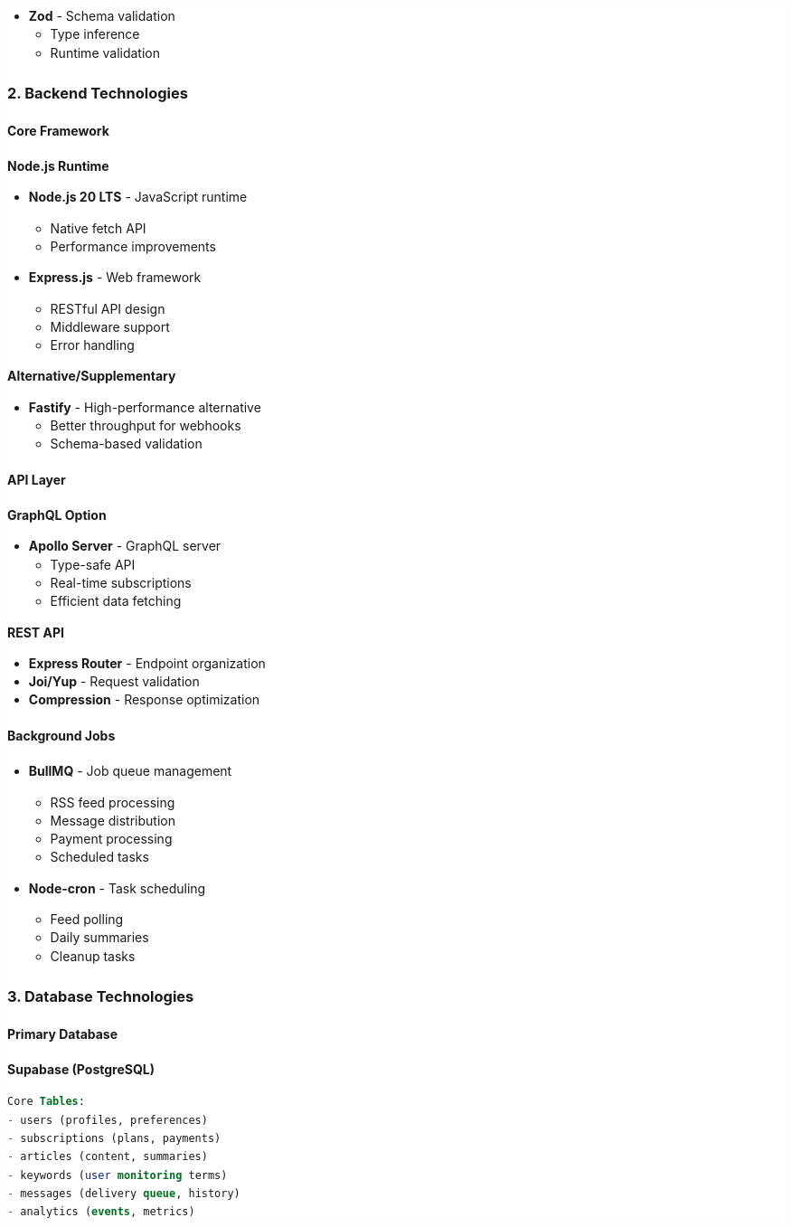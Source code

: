 - **Zod** - Schema validation
  - Type inference
  - Runtime validation

### 2. Backend Technologies

#### Core Framework
**Node.js Runtime**
- **Node.js 20 LTS** - JavaScript runtime
  - Native fetch API
  - Performance improvements

- **Express.js** - Web framework
  - RESTful API design
  - Middleware support
  - Error handling

**Alternative/Supplementary**
- **Fastify** - High-performance alternative
  - Better throughput for webhooks
  - Schema-based validation

#### API Layer
**GraphQL Option**
- **Apollo Server** - GraphQL server
  - Type-safe API
  - Real-time subscriptions
  - Efficient data fetching

**REST API**
- **Express Router** - Endpoint organization
- **Joi/Yup** - Request validation
- **Compression** - Response optimization

#### Background Jobs
- **BullMQ** - Job queue management
  - RSS feed processing
  - Message distribution
  - Payment processing
  - Scheduled tasks

- **Node-cron** - Task scheduling
  - Feed polling
  - Daily summaries
  - Cleanup tasks

### 3. Database Technologies

#### Primary Database
**Supabase (PostgreSQL)**
```sql
Core Tables:
- users (profiles, preferences)
- subscriptions (plans, payments)
- articles (content, summaries)
- keywords (user monitoring terms)
- messages (delivery queue, history)
- analytics (events, metrics)
```
